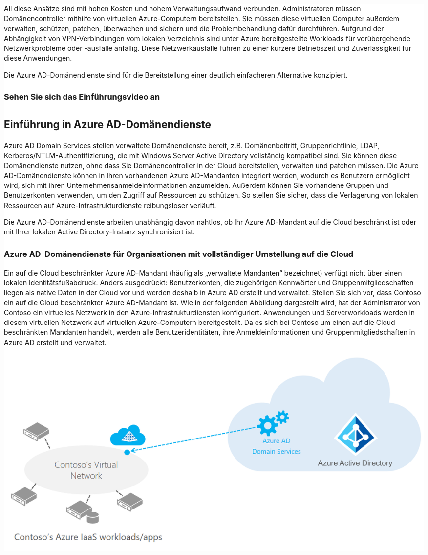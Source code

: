 All diese Ansätze sind mit hohen Kosten und hohem Verwaltungsaufwand verbunden. Administratoren müssen Domänencontroller mithilfe von virtuellen Azure-Computern bereitstellen. Sie müssen diese virtuellen Computer außerdem verwalten, schützen, patchen, überwachen und sichern und die Problembehandlung dafür durchführen. Aufgrund der Abhängigkeit von VPN-Verbindungen vom lokalen Verzeichnis sind unter Azure bereitgestellte Workloads für vorübergehende Netzwerkprobleme oder -ausfälle anfällig. Diese Netzwerkausfälle führen zu einer kürzere Betriebszeit und Zuverlässigkeit für diese Anwendungen.

Die Azure AD-Domänendienste sind für die Bereitstellung einer deutlich einfacheren Alternative konzipiert.

### <a name="watch-an-introductory-video"></a>Sehen Sie sich das Einführungsvideo an
<iframe width="560" height="315" src="https://www.youtube.com/embed/T1Nd9APNceQ" frameborder="0" allowfullscreen></iframe>


## <a name="introducing-azure-ad-domain-services"></a>Einführung in Azure AD-Domänendienste
Azure AD Domain Services stellen verwaltete Domänendienste bereit, z.B. Domänenbeitritt, Gruppenrichtlinie, LDAP, Kerberos/NTLM-Authentifizierung, die mit Windows Server Active Directory vollständig kompatibel sind. Sie können diese Domänendienste nutzen, ohne dass Sie Domänencontroller in der Cloud bereitstellen, verwalten und patchen müssen. Die Azure AD-Domänendienste können in Ihren vorhandenen Azure AD-Mandanten integriert werden, wodurch es Benutzern ermöglicht wird, sich mit ihren Unternehmensanmeldeinformationen anzumelden. Außerdem können Sie vorhandene Gruppen und Benutzerkonten verwenden, um den Zugriff auf Ressourcen zu schützen. So stellen Sie sicher, dass die Verlagerung von lokalen Ressourcen auf Azure-Infrastrukturdienste reibungsloser verläuft.

Die Azure AD-Domänendienste arbeiten unabhängig davon nahtlos, ob Ihr Azure AD-Mandant auf die Cloud beschränkt ist oder mit Ihrer lokalen Active Directory-Instanz synchronisiert ist.

### <a name="azure-ad-domain-services-for-cloud-only-organizations"></a>Azure AD-Domänendienste für Organisationen mit vollständiger Umstellung auf die Cloud
Ein auf die Cloud beschränkter Azure AD-Mandant (häufig als „verwaltete Mandanten“ bezeichnet) verfügt nicht über einen lokalen Identitätsfußabdruck. Anders ausgedrückt: Benutzerkonten, die zugehörigen Kennwörter und Gruppenmitgliedschaften liegen als native Daten in der Cloud vor und werden deshalb in Azure AD erstellt und verwaltet. Stellen Sie sich vor, dass Contoso ein auf die Cloud beschränkter Azure AD-Mandant ist. Wie in der folgenden Abbildung dargestellt wird, hat der Administrator von Contoso ein virtuelles Netzwerk in den Azure-Infrastrukturdiensten konfiguriert. Anwendungen und Serverworkloads werden in diesem virtuellen Netzwerk auf virtuellen Azure-Computern bereitgestellt. Da es sich bei Contoso um einen auf die Cloud beschränkten Mandanten handelt, werden alle Benutzeridentitäten, ihre Anmeldeinformationen und Gruppenmitgliedschaften in Azure AD erstellt und verwaltet.

![Azure AD-Domänendienste – Übersicht](./media/active-directory-domain-services-overview/aadds-overview.png)